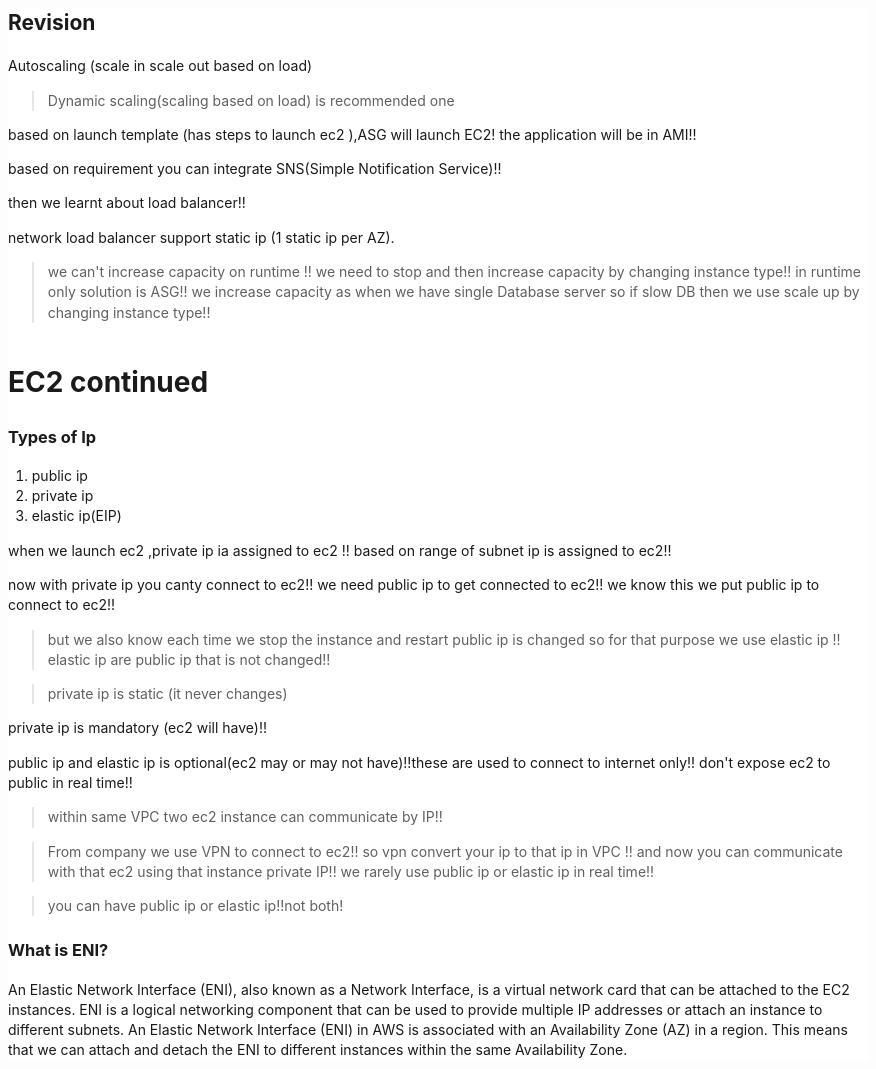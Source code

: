 ## Revision

Autoscaling (scale in scale out based on load)

>Dynamic scaling(scaling based on load) is recommended one

based on launch template (has steps to launch ec2 ),ASG will launch EC2! the application will be in AMI!!

based on requirement you can integrate SNS(Simple Notification Service)!!

then we learnt about load balancer!! 

network load balancer support static ip (1 static ip per AZ).

> we can't increase capacity on runtime !! we need to stop and then increase capacity by changing instance type!! in runtime only solution is ASG!! we increase capacity as when we have single Database server so if slow DB then we use scale up by changing instance type!!

# EC2 continued

### Types of Ip

1. public ip
2. private ip
3. elastic ip(EIP)

when we launch ec2 ,private ip ia assigned to ec2 !! based on range of subnet ip is assigned to ec2!!

now with private ip you canty connect to ec2!! we need public ip to get connected to ec2!!
we know this we put public ip to connect to ec2!!

> but we also know each time we stop the instance and restart public ip is changed so for that purpose we use elastic ip !! elastic ip are public ip that is not changed!!

>private ip is static (it never changes)

private ip is mandatory (ec2 will have)!!

public ip and elastic ip is optional(ec2 may or may not have)!!these are used to connect to internet only!! don't expose ec2 to public in real time!!

>within same  VPC two ec2 instance can communicate by IP!!

>From company we use VPN to connect to ec2!! so vpn convert your ip to that ip in VPC !! and now you can communicate with that ec2 using that instance private IP!! we rarely use public ip or elastic ip in real time!!

> you can have public ip or elastic ip!!not both!

### What is ENI? 
An Elastic Network Interface (ENI), also known as a Network Interface, is a virtual network card that can be attached to the EC2 instances. ENI is a logical networking component that can be used to provide multiple IP addresses or attach an instance to different subnets. An Elastic Network Interface (ENI) in AWS is associated with an Availability Zone (AZ) in a region. This means that we can attach and detach the ENI to different instances within the same Availability Zone.
